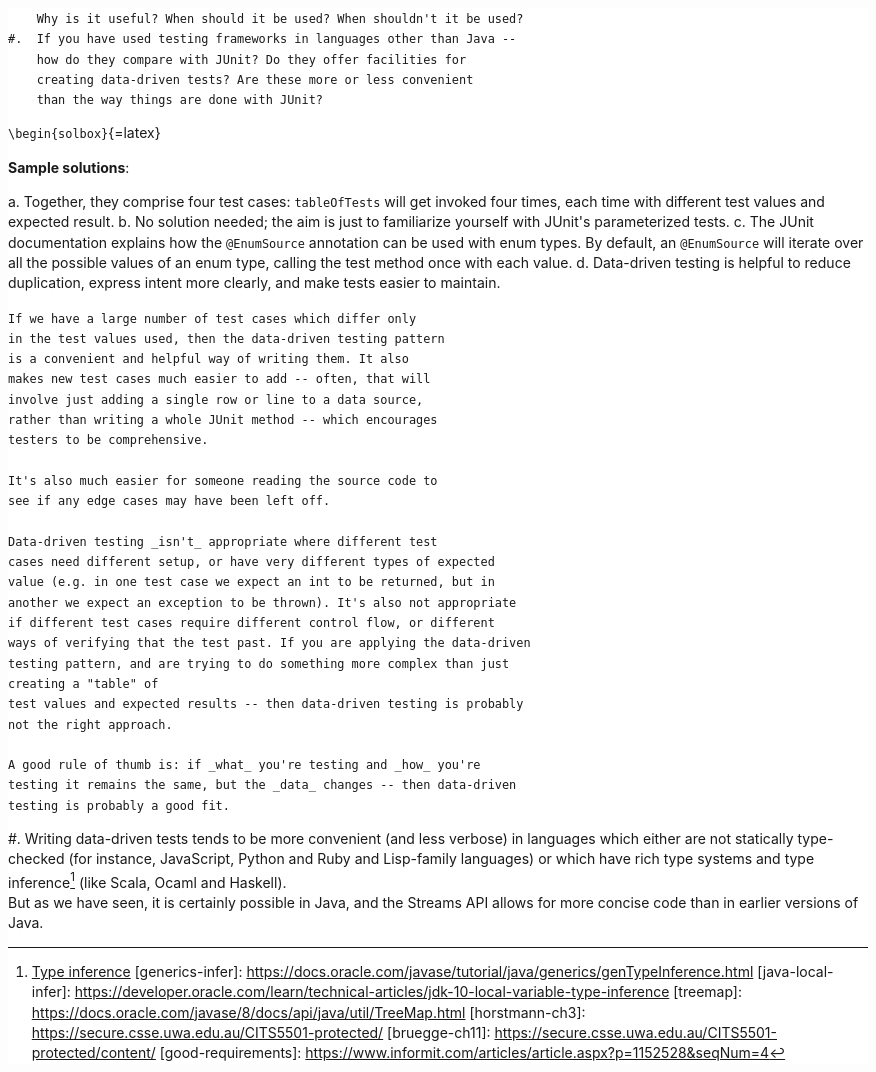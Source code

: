         Why is it useful? When should it be used? When shouldn't it be used?
    #.  If you have used testing frameworks in languages other than Java --
        how do they compare with JUnit? Do they offer facilities for
        creating data-driven tests? Are these more or less convenient
        than the way things are done with JUnit?

[snake-case]: https://en.wikipedia.org/wiki/Snake_case#:~:text=SCREAMING_SNAKE_CASE&text=uses-,SCREAMING_SNAKE_CASE 
[enum-types]: https://docs.oracle.com/javase/tutorial/java/javaOO/enum.html




`\begin{solbox}`{=latex}
<div class="solutions">

**Sample solutions**:

a.  Together, they comprise four test cases: `tableOfTests` will get
    invoked four times, each time with different test values and
    expected result.
b.  No solution needed; the aim is just to familiarize yourself
    with JUnit's parameterized tests.
c.  The JUnit documentation explains how the `@EnumSource` annotation
    can be used with enum types. By default, an `@EnumSource` will
    iterate over all the possible values of an enum type,
    calling the test method once with each value.
d.  Data-driven testing is helpful to reduce duplication, express
    intent more clearly, and make tests easier to maintain.
  
    If we have a large number of test cases which differ only
    in the test values used, then the data-driven testing pattern
    is a convenient and helpful way of writing them. It also
    makes new test cases much easier to add -- often, that will
    involve just adding a single row or line to a data source,
    rather than writing a whole JUnit method -- which encourages
    testers to be comprehensive.

    It's also much easier for someone reading the source code to
    see if any edge cases may have been left off.

    Data-driven testing _isn't_ appropriate where different test
    cases need different setup, or have very different types of expected
    value (e.g. in one test case we expect an int to be returned, but in
    another we expect an exception to be thrown). It's also not appropriate
    if different test cases require different control flow, or different
    ways of verifying that the test past. If you are applying the data-driven
    testing pattern, and are trying to do something more complex than just
    creating a "table" of
    test values and expected results -- then data-driven testing is probably
    not the right approach.

    A good rule of thumb is: if _what_ you're testing and _how_ you're
    testing it remains the same, but the _data_ changes -- then data-driven
    testing is probably a good fit. 
#.  Writing data-driven tests tends to be more convenient (and less
    verbose) in languages which either are not statically type-checked
    (for instance, JavaScript, Python and Ruby and Lisp-family
    languages) or which have
    rich type systems and type inference[^type-inference] (like Scala, Ocaml
    and Haskell).\
    But as we have seen, it is certainly possible in Java, and the
    Streams API allows for more concise code than in earlier
    versions of Java.


[ddt]: https://en.wikipedia.org/wiki/Data-driven_testing
[csv-source]: https://junit.org/junit5/docs/5.7.1/api/org.junit.jupiter.params/org/junit/jupiter/params/provider/CsvFileSource.html
[method-source]: https://junit.org/junit5/docs/5.7.1/api/org.junit.jupiter.params/org/junit/jupiter/params/provider/MethodSource.html 
[^param-sources]: You can find a list of all the possible annotations
[baeldung-guide]: https://www.baeldung.com/parameterized-tests-junit-5
[junit-param-tests]: https://junit.org/junit5/docs/snapshot/user-guide/index.html#writing-tests-parameterized-tests
[^dry]: This is an example of the ["DRY" principle][dry-wiki]
[dry-wiki]: https://en.wikipedia.org/wiki/Don't_repeat_yourself 
[stream-api]: https://docs.oracle.com/en/java/javase/19/docs/api/java.base/java/util/stream/package-summary.html
[^type-inference]: [Type inference](https://en.wikipedia.org/wiki/Type_inference)
[generics-infer]: https://docs.oracle.com/javase/tutorial/java/generics/genTypeInference.html
[java-local-infer]: https://developer.oracle.com/learn/technical-articles/jdk-10-local-variable-type-inference
[treemap]: https://docs.oracle.com/javase/8/docs/api/java/util/TreeMap.html
[horstmann-ch3]: https://secure.csse.uwa.edu.au/CITS5501-protected/
[bruegge-ch11]: https://secure.csse.uwa.edu.au/CITS5501-protected/content/
[good-requirements]: https://www.informit.com/articles/article.aspx?p=1152528&seqNum=4